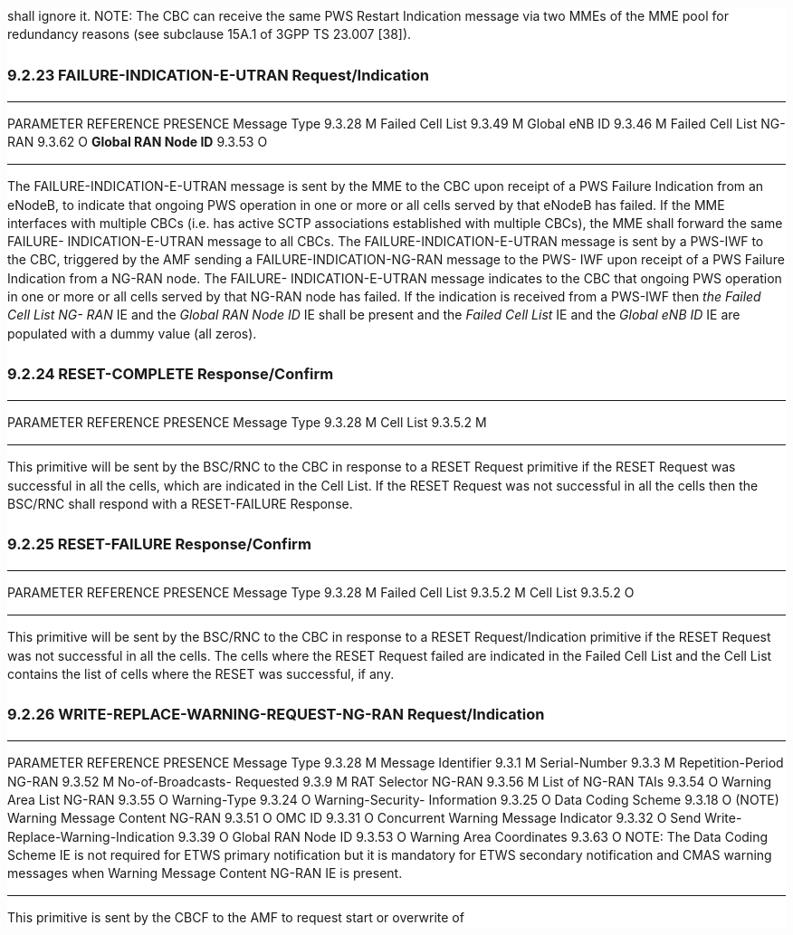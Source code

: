 shall ignore it.
NOTE: The CBC can receive the same PWS Restart Indication message via two MMEs
of the MME pool for redundancy reasons (see subclause 15A.1 of 3GPP TS 23.007
[38]).
### 9.2.23 FAILURE-INDICATION-E-UTRAN Request/Indication
* * *
PARAMETER REFERENCE PRESENCE Message Type 9.3.28 M Failed Cell List 9.3.49 M
Global eNB ID 9.3.46 M Failed Cell List NG-RAN 9.3.62 O **Global RAN Node ID**
9.3.53 O
* * *
The FAILURE-INDICATION-E-UTRAN message is sent by the MME to the CBC upon
receipt of a PWS Failure Indication from an eNodeB, to indicate that ongoing
PWS operation in one or more or all cells served by that eNodeB has failed.
If the MME interfaces with multiple CBCs (i.e. has active SCTP associations
established with multiple CBCs), the MME shall forward the same FAILURE-
INDICATION-E-UTRAN message to all CBCs.
The FAILURE-INDICATION-E-UTRAN message is sent by a PWS-IWF to the CBC,
triggered by the AMF sending a FAILURE-INDICATION-NG-RAN message to the PWS-
IWF upon receipt of a PWS Failure Indication from a NG-RAN node. The FAILURE-
INDICATION-E-UTRAN message indicates to the CBC that ongoing PWS operation in
one or more or all cells served by that NG-RAN node has failed.
If the indication is received from a PWS-IWF then _the Failed Cell List NG-
RAN_ IE and the _Global RAN Node ID_ IE shall be present and the _Failed Cell
List_ IE and the _Global eNB ID_ IE are populated with a dummy value (all
zeros).
### 9.2.24 RESET-COMPLETE Response/Confirm
* * *
PARAMETER REFERENCE PRESENCE Message Type 9.3.28 M Cell List 9.3.5.2 M
* * *
This primitive will be sent by the BSC/RNC to the CBC in response to a RESET
Request primitive if the RESET Request was successful in all the cells, which
are indicated in the Cell List.
If the RESET Request was not successful in all the cells then the BSC/RNC
shall respond with a RESET-FAILURE Response.
### 9.2.25 RESET-FAILURE Response/Confirm
* * *
PARAMETER REFERENCE PRESENCE Message Type 9.3.28 M Failed Cell List 9.3.5.2 M
Cell List 9.3.5.2 O
* * *
This primitive will be sent by the BSC/RNC to the CBC in response to a RESET
Request/Indication primitive if the RESET Request was not successful in all
the cells.
The cells where the RESET Request failed are indicated in the Failed Cell List
and the Cell List contains the list of cells where the RESET was successful,
if any.
### 9.2.26 WRITE-REPLACE-WARNING-REQUEST-NG-RAN Request/Indication
* * *
PARAMETER REFERENCE PRESENCE Message Type 9.3.28 M Message Identifier 9.3.1 M
Serial-Number 9.3.3 M Repetition-Period NG-RAN 9.3.52 M No-of-Broadcasts-
Requested 9.3.9 M RAT Selector NG-RAN 9.3.56 M List of NG-RAN TAIs 9.3.54 O
Warning Area List NG-RAN 9.3.55 O Warning-Type 9.3.24 O Warning-Security-
Information 9.3.25 O Data Coding Scheme 9.3.18 O (NOTE) Warning Message
Content NG-RAN 9.3.51 O OMC ID 9.3.31 O Concurrent Warning Message Indicator
9.3.32 O Send Write-Replace-Warning-Indication 9.3.39 O Global RAN Node ID
9.3.53 O Warning Area Coordinates 9.3.63 O NOTE: The Data Coding Scheme IE is
not required for ETWS primary notification but it is mandatory for ETWS
secondary notification and CMAS warning messages when Warning Message Content
NG-RAN IE is present.
* * *
This primitive is sent by the CBCF to the AMF to request start or overwrite of